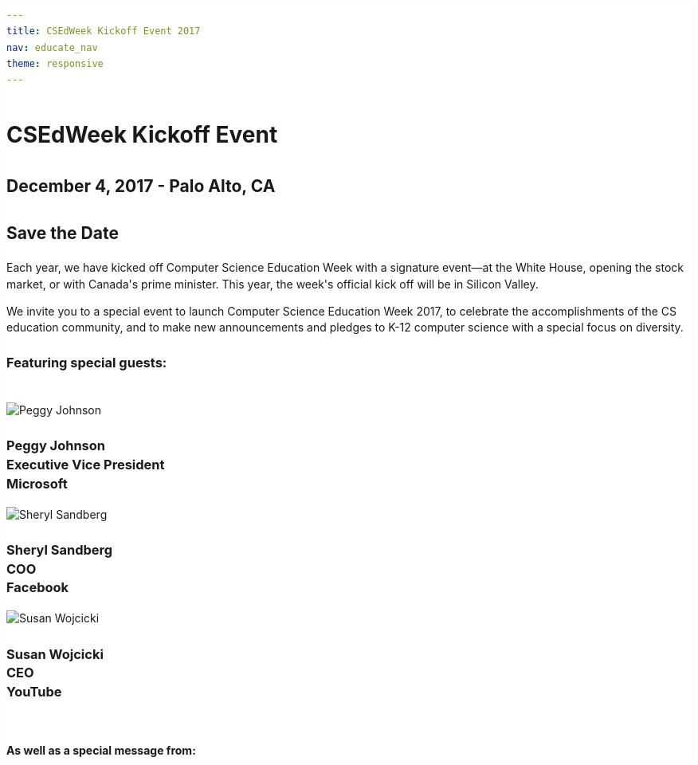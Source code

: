 ```yaml
---
title: CSEdWeek Kickoff Event 2017
nav: educate_nav
theme: responsive
---
```

<a id="top"></a>

# CSEdWeek Kickoff Event

## December 4, 2017 - Palo Alto, CA

## **Save the Date**

Each year, we have kicked off Computer Science Education Week with a signature event&mdash;at the White House, opening the stock market, or with Canada's prime minister. This year, the week's official kick off will be in Silicon Valley.

We invite you to a special event to launch Computer Science Education Week 2017, to celebrate the accomplishments of the CS education community, and to make new announcements and pledges to K-12 computer science with a special focus on diversity.

### Featuring special guests:
<br>
<div class="row">
  <div class="col-md-4">
    <img src="/images/kickoff2017/peggy_johnson.jpg" width="100%" alt="Peggy Johnson">
    <h3 class="text-center">
      <strong>Peggy Johnson</strong>
      <br>
      Executive Vice President
      <br>
      Microsoft
    </h3> 
  </div>
  <div class="col-md-4">
    <img src="/images/kickoff2017/sheryl_sandberg.jpg" width="100%" alt="Sheryl Sandberg"> 
    <h3 class="text-center">
      <strong>Sheryl Sandberg</strong>
      <br>
      COO
      <br>
      Facebook
    </h3> 
  </div>
  <div class="col-md-4">
    <img src="/images/kickoff2017/susan_wojcicki.png" width="100%" alt="Susan Wojcicki"> 
    <h3 class="text-center">
      <strong>Susan Wojcicki</strong>
      <br>
      CEO
      <br>
      YouTube
    </h3> 
  </div>
  <div class="col-md-12">
    <br>
    <p class="text-center"><strong>As well as a special message from:</strong></p> 
    <h3 class="text-center">